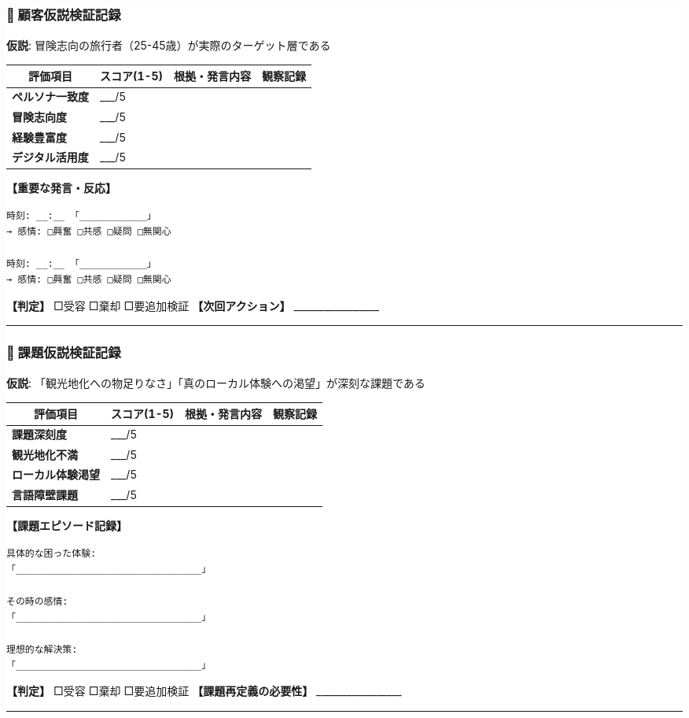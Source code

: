 ### 👤 顧客仮説検証記録

**仮説**: 冒険志向の旅行者（25-45歳）が実際のターゲット層である

| 評価項目 | スコア(1-5) | 根拠・発言内容 | 観察記録 |
|----------|-------------|----------------|----------|
| **ペルソナ一致度** | ___/5 | | |
| **冒険志向度** | ___/5 | | |
| **経験豊富度** | ___/5 | | |
| **デジタル活用度** | ___/5 | | |

**【重要な発言・反応】**
```
時刻: __:__ 「____________」
→ 感情: □興奮 □共感 □疑問 □無関心

時刻: __:__ 「____________」
→ 感情: □興奮 □共感 □疑問 □無関心
```

**【判定】** □受容 □棄却 □要追加検証
**【次回アクション】** _________________

---

### 🧱 課題仮説検証記録

**仮説**: 「観光地化への物足りなさ」「真のローカル体験への渇望」が深刻な課題である

| 評価項目 | スコア(1-5) | 根拠・発言内容 | 観察記録 |
|----------|-------------|----------------|----------|
| **課題深刻度** | ___/5 | | |
| **観光地化不満** | ___/5 | | |
| **ローカル体験渇望** | ___/5 | | |
| **言語障壁課題** | ___/5 | | |

**【課題エピソード記録】**
```
具体的な困った体験:
「_________________________________」

その時の感情:
「_________________________________」

理想的な解決策:
「_________________________________」
```

**【判定】** □受容 □棄却 □要追加検証
**【課題再定義の必要性】** _________________

---